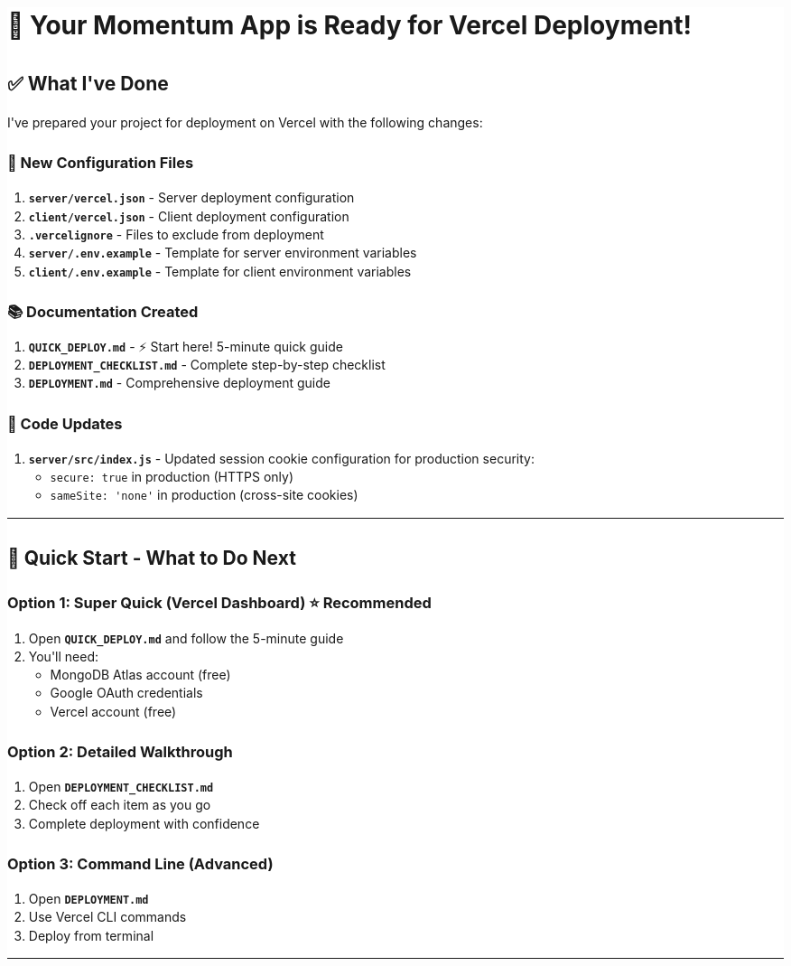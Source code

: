 # 🎉 Your Momentum App is Ready for Vercel Deployment!

## ✅ What I've Done

I've prepared your project for deployment on Vercel with the following changes:

### 📁 New Configuration Files

1. **`server/vercel.json`** - Server deployment configuration
2. **`client/vercel.json`** - Client deployment configuration  
3. **`.vercelignore`** - Files to exclude from deployment
4. **`server/.env.example`** - Template for server environment variables
5. **`client/.env.example`** - Template for client environment variables

### 📚 Documentation Created

1. **`QUICK_DEPLOY.md`** - ⚡ Start here! 5-minute quick guide
2. **`DEPLOYMENT_CHECKLIST.md`** - Complete step-by-step checklist
3. **`DEPLOYMENT.md`** - Comprehensive deployment guide

### 🔧 Code Updates

1. **`server/src/index.js`** - Updated session cookie configuration for production security:
   - `secure: true` in production (HTTPS only)
   - `sameSite: 'none'` in production (cross-site cookies)

---

## 🚀 Quick Start - What to Do Next

### Option 1: Super Quick (Vercel Dashboard) ⭐ Recommended
1. Open **`QUICK_DEPLOY.md`** and follow the 5-minute guide
2. You'll need:
   - MongoDB Atlas account (free)
   - Google OAuth credentials  
   - Vercel account (free)

### Option 2: Detailed Walkthrough
1. Open **`DEPLOYMENT_CHECKLIST.md`**
2. Check off each item as you go
3. Complete deployment with confidence

### Option 3: Command Line (Advanced)
1. Open **`DEPLOYMENT.md`**
2. Use Vercel CLI commands
3. Deploy from terminal

---
